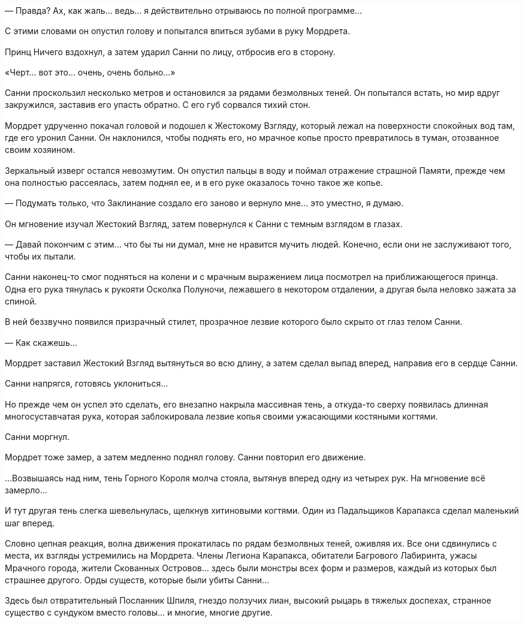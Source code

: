 — Правда? Ах, как жаль... ведь... я действительно отрываюсь по полной программе...

С этими словами он опустил голову и попытался впиться зубами в руку Мордрета.

Принц Ничего вздохнул, а затем ударил Санни по лицу, отбросив его в сторону.

«Черт... вот это... очень, очень больно...»

Санни проскользил несколько метров и остановился за рядами безмолвных теней. Он попытался встать, но мир вдруг закружился, заставив его упасть обратно. С его губ сорвался тихий стон.

Мордрет удрученно покачал головой и подошел к Жестокому Взгляду, который лежал на поверхности спокойных вод там, где его уронил Санни. Он наклонился, чтобы поднять его, но мрачное копье просто превратилось в туман, отозванное своим хозяином.

Зеркальный изверг остался невозмутим. Он опустил пальцы в воду и поймал отражение страшной Памяти, прежде чем она полностью рассеялась, затем поднял ее, и в его руке оказалось точно такое же копье.

— Подумать только, что Заклинание создало его заново и вернуло мне... это уместно, я думаю.

Он мгновение изучал Жестокий Взгляд, затем повернулся к Санни с темным взглядом в глазах.

— Давай покончим с этим... что бы ты ни думал, мне не нравится мучить людей. Конечно, если они не заслуживают того, чтобы их пытали.

Санни наконец-то смог подняться на колени и с мрачным выражением лица посмотрел на приближающегося принца. Одна его рука тянулась к рукояти Осколка Полуночи, лежавшего в некотором отдалении, а другая была неловко зажата за спиной.

В ней беззвучно появился призрачный стилет, прозрачное лезвие которого было скрыто от глаз телом Санни.

— Как скажешь...

Мордрет заставил Жестокий Взгляд вытянуться во всю длину, а затем сделал выпад вперед, направив его в сердце Санни.

Санни напрягся, готовясь уклониться...

Но прежде чем он успел это сделать, его внезапно накрыла массивная тень, а откуда-то сверху появилась длинная многосуставчатая рука, которая заблокировала лезвие копья своими ужасающими костяными когтями.

Санни моргнул.

Мордрет тоже замер, а затем медленно поднял голову. Санни повторил его движение.

...Возвышаясь над ним, тень Горного Короля молча стояла, вытянув вперед одну из четырех рук. На мгновение всё замерло...

И тут другая тень слегка шевельнулась, щелкнув хитиновыми когтями. Один из Падальщиков Карапакса сделал маленький шаг вперед.

Словно цепная реакция, волна движения прокатилась по рядам безмолвных теней, оживляя их. Все они сдвинулись с места, их взгляды устремились на Мордрета. Члены Легиона Карапакса, обитатели Багрового Лабиринта, ужасы Мрачного города, жители Скованных Островов... здесь были монстры всех форм и размеров, каждый из которых был страшнее другого. Орды существ, которые были убиты Санни...

Здесь был отвратительный Посланник Шпиля, гнездо ползучих лиан, высокий рыцарь в тяжелых доспехах, странное существо с сундуком вместо головы... и многие, многие другие.
